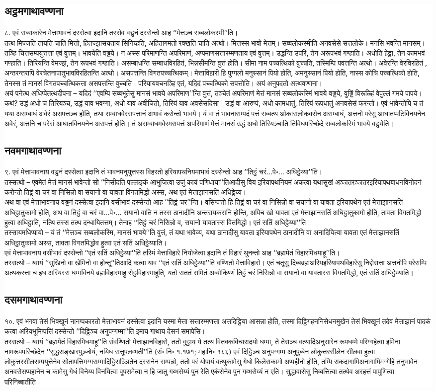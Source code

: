 
## अट्ठमगाथावण्णना

८. एवं सब्बाकारेन मेत्ताभावनं दस्सेत्वा इदानि तस्सेव वड्ढनं दस्सेन्तो आह ‘‘मेत्तञ्च सब्बलोकस्मी’’ति।  
तत्थ मिज्जति तायति चाति मित्तो, हितज्झासयताय सिनिय्हति, अहितागमतो रक्खति चाति अत्थो। मित्तस्स भावो मेत्तम्। सब्बलोकस्मीति अनवसेसे सत्तलोके। मनसि भवन्ति मानसम्। तञ्हि चित्तसम्पयुत्तत्ता एवं वुत्तम्। भावयेति वड्ढये। न अस्स परिमाणन्ति अपरिमाणं, अप्पमाणसत्तारम्मणताय एवं वुत्तम्। उद्धन्ति उपरि, तेन अरूपभवं गण्हाति। अधोति हेट्ठा, तेन कामभवं गण्हाति। तिरियन्ति वेमज्झं, तेन रूपभवं गण्हाति। असम्बाधन्ति सम्बाधविरहितं, भिन्नसीमन्ति वुत्तं होति। सीमा नाम पच्चत्थिको वुच्चति, तस्मिम्पि पवत्तन्ति अत्थो। अवेरन्ति वेरविरहितं , अन्तरन्तरापि वेरचेतनापातुभावविरहितन्ति अत्थो। असपत्तन्ति विगतपच्चत्थिकम्। मेत्ताविहारी हि पुग्गलो मनुस्सानं पियो होति, अमनुस्सानं पियो होति, नास्स कोचि पच्चत्थिको होति, तेनस्स तं मानसं विगतपच्चत्थिकत्ता असपत्तन्ति वुच्चति। परियायवचनञ्हि एतं, यदिदं पच्चत्थिको सपत्तोति। अयं अनुपदतो अत्थवण्णना।  
अयं पनेत्थ अधिप्पेतत्थदीपना – यदिदं ‘‘एवम्पि सब्बभूतेसु मानसं भावये अपरिमाण’’न्ति वुत्तं, तञ्चेतं अपरिमाणं मेत्तं मानसं सब्बलोकस्मिं भावये वड्ढये, वुड्ढिं विरूळ्हिं वेपुल्लं गमये पापये। कथं? उद्धं अधो च तिरियञ्च, उद्धं याव भवग्गा, अधो याव अवीचितो, तिरियं याव अवसेसदिसा। उद्धं वा आरुप्पं, अधो कामधातुं, तिरियं रूपधातुं अनवसेसं फरन्तो। एवं भावेन्तोपि च तं यथा असम्बाधं अवेरं असपत्तञ्च होति, तथा सम्बाधवेरसपत्तानं अभावं करोन्तो भावये। यं वा तं भावनासम्पदं पत्तं सब्बत्थ ओकासलोकवसेन असम्बाधं, अत्तनो परेसु आघातप्पटिविनयनेन अवेरं, अत्तनि च परेसं आघातविनयनेन असपत्तं होति। तं असम्बाधमवेरमसपत्तं अपरिमाणं मेत्तं मानसं उद्धं अधो तिरियञ्चाति तिविधपरिच्छेदे सब्बलोकस्मिं भावये वड्ढयेति।  


## नवमगाथावण्णना

९. एवं मेत्ताभावनाय वड्ढनं दस्सेत्वा इदानि तं भावनमनुयुत्तस्स विहरतो इरियापथनियमाभावं दस्सेन्तो आह ‘‘तिट्ठं चरं…पे॰… अधिट्ठेय्या’’ति।  
तस्सत्थो – एवमेतं मेत्तं मानसं भावेन्तो सो ‘‘निसीदति पल्लङ्कं आभुजित्वा उजुं कायं पणिधाया’’तिआदीसु विय इरियापथनियमं अकत्वा यथासुखं अञ्ञतरञ्ञतरइरियापथबाधनविनोदनं करोन्तो तिट्ठं वा चरं वा निसिन्नो वा सयानो वा यावता विगतमिद्धो अस्स, अथ एतं मेत्ताझानसतिं अधिट्ठेय्य।  
अथ वा एवं मेत्ताभावनाय वड्ढनं दस्सेत्वा इदानि वसीभावं दस्सेन्तो आह ‘‘तिट्ठं चर’’न्ति। वसिप्पत्तो हि तिट्ठं वा चरं वा निसिन्नो वा सयानो वा यावता इरियापथेन एतं मेत्ताझानसतिं अधिट्ठातुकामो होति, अथ वा तिट्ठं वा चरं वा…पे॰… सयानो वाति न तस्स ठानादीनि अन्तरायकरानि होन्ति, अपिच खो यावता एतं मेत्ताझानसतिं अधिट्ठातुकामो होति, तावता विगतमिद्धो हुत्वा अधिट्ठाति, नत्थि तस्स तत्थ दन्धायितत्तम्। तेनाह ‘‘तिट्ठं चरं निसिन्नो व, सयानो यावतास्स वितमिद्धो। एतं सतिं अधिट्ठेय्या’’ति।  
तस्सायमधिप्पायो – यं तं ‘‘मेत्तञ्च सब्बलोकस्मि, मानसं भावये’’ति वुत्तं, तं यथा भावेय्य, यथा ठानादीसु यावता इरियापथेन ठानादीनि वा अनादियित्वा यावता एतं मेत्ताझानसतिं अधिट्ठातुकामो अस्स, तावता विगतमिद्धोव हुत्वा एतं सतिं अधिट्ठेय्याति।  
एवं मेत्ताभावनाय वसीभावं दस्सेन्तो ‘‘एतं सतिं अधिट्ठेय्या’’ति तस्मिं मेत्ताविहारे नियोजेत्वा इदानि तं विहारं थुनन्तो आह ‘‘ब्रह्ममेतं विहारमिधमाहू’’ति।  
तस्सत्थो – य्वायं ‘‘सुखिनो वा खेमिनो वा होन्तू’’तिआदि कत्वा याव ‘‘एतं सतिं अधिट्ठेय्या’’ति वण्णितो मेत्ताविहारो। एतं चतूसु दिब्बब्रह्मअरियइरियापथविहारेसु निद्दोसत्ता अत्तनोपि परेसम्पि अत्थकरत्ता च इध अरियस्स धम्मविनये ब्रह्मविहारमाहु सेट्ठविहारमाहूति, यतो सततं समितं अब्बोकिण्णं तिट्ठं चरं निसिन्नो वा सयानो वा यावतास्स विगतमिद्धो, एतं सतिं अधिट्ठेय्याति।  


## दसमगाथावण्णना

१०. एवं भगवा तेसं भिक्खूनं नानप्पकारतो मेत्ताभावनं दस्सेत्वा इदानि यस्मा मेत्ता सत्तारम्मणत्ता अत्तदिट्ठिया आसन्ना होति, तस्मा दिट्ठिगहननिसेधनमुखेन तेसं भिक्खूनं तदेव मेत्ताझानं पादकं कत्वा अरियभूमिप्पत्तिं दस्सेन्तो ‘‘दिट्ठिञ्च अनुपग्गम्मा’’ति इमाय गाथाय देसनं समापेसि।  
तस्सत्थो – य्वायं ‘‘ब्रह्ममेतं विहारमिधमाहू’’ति संवण्णितो मेत्ताझानविहारो, ततो वुट्ठाय ये तत्थ वितक्कविचारादयो धम्मा, ते तेसञ्च वत्थादिअनुसारेन रूपधम्मे परिग्गहेत्वा इमिना नामरूपपरिच्छेदेन ‘‘सुद्धसङ्खारपुञ्जोयं, नयिध सत्तूपलब्भती’’ति (सं॰ नि॰ १.१७१; महानि॰ १८६) एवं दिट्ठिञ्च अनुपग्गम्म अनुपुब्बेन लोकुत्तरसीलेन सीलवा हुत्वा लोकुत्तरसीलसम्पयुत्तेनेव सोतापत्तिमग्गसम्मादिट्ठिसञ्ञितेन दस्सनेन सम्पन्नो, ततो परं योपायं वत्थुकामेसु गेधो किलेसकामो अप्पहीनो होति, तम्पि सकदागामिअनागामिमग्गेहि तनुभावेन अनवसेसप्पहानेन च कामेसु गेधं विनेय्य विनयित्वा वूपसमेत्वा न हि जातु गब्भसेय्यं पुन रेति एकंसेनेव पुन गब्भसेय्यं न एति। सुद्धावासेसु निब्बत्तित्वा तत्थेव अरहत्तं पापुणित्वा परिनिब्बातीति।  